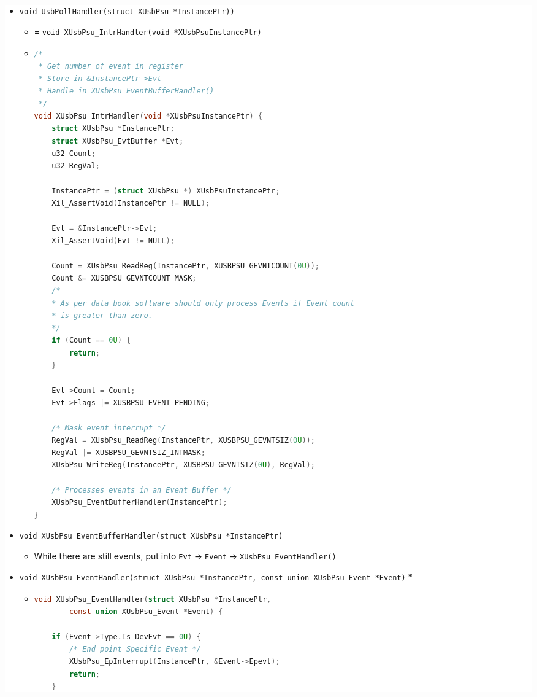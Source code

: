 * `void UsbPollHandler(struct XUsbPsu *InstancePtr))`
  * = `void XUsbPsu_IntrHandler(void *XUsbPsuInstancePtr)`
  * ```c
    /*
     * Get number of event in register
     * Store in &InstancePtr->Evt
     * Handle in XUsbPsu_EventBufferHandler()
     */
    void XUsbPsu_IntrHandler(void *XUsbPsuInstancePtr) {
        struct XUsbPsu *InstancePtr;
        struct XUsbPsu_EvtBuffer *Evt;
        u32 Count;
        u32 RegVal;

        InstancePtr = (struct XUsbPsu *) XUsbPsuInstancePtr;
        Xil_AssertVoid(InstancePtr != NULL);

        Evt = &InstancePtr->Evt;
        Xil_AssertVoid(Evt != NULL);

        Count = XUsbPsu_ReadReg(InstancePtr, XUSBPSU_GEVNTCOUNT(0U));
        Count &= XUSBPSU_GEVNTCOUNT_MASK;
        /*
        * As per data book software should only process Events if Event count
        * is greater than zero.
        */
        if (Count == 0U) {
            return;
        }

        Evt->Count = Count;
        Evt->Flags |= XUSBPSU_EVENT_PENDING;

        /* Mask event interrupt */
        RegVal = XUsbPsu_ReadReg(InstancePtr, XUSBPSU_GEVNTSIZ(0U));
        RegVal |= XUSBPSU_GEVNTSIZ_INTMASK;
        XUsbPsu_WriteReg(InstancePtr, XUSBPSU_GEVNTSIZ(0U), RegVal);

        /* Processes events in an Event Buffer */
        XUsbPsu_EventBufferHandler(InstancePtr);
    }
    ```

* `void XUsbPsu_EventBufferHandler(struct XUsbPsu *InstancePtr)`
  * While there are still events, put into `Evt` -> `Event` -> `XUsbPsu_EventHandler()`
  
* `void XUsbPsu_EventHandler(struct XUsbPsu *InstancePtr, const union XUsbPsu_Event *Event)`
  *
  
  * ```c
    void XUsbPsu_EventHandler(struct XUsbPsu *InstancePtr,
            const union XUsbPsu_Event *Event) {

        if (Event->Type.Is_DevEvt == 0U) {
            /* End point Specific Event */
            XUsbPsu_EpInterrupt(InstancePtr, &Event->Epevt);
            return;
        }
